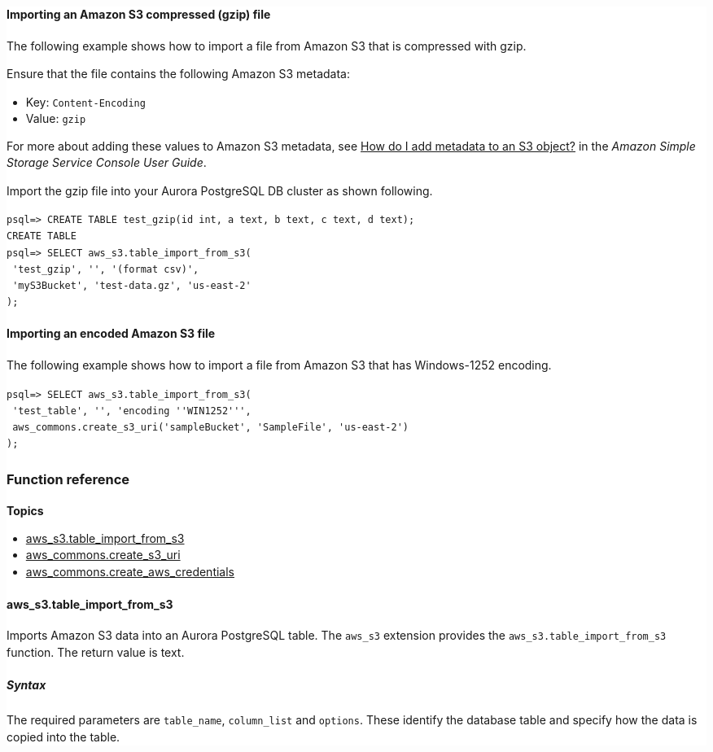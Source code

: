 #### Importing an Amazon S3 compressed \(gzip\) file<a name="USER_PostgreSQL.S3Import.FileFormats.gzip"></a>

The following example shows how to import a file from Amazon S3 that is compressed with gzip\. 

Ensure that the file contains the following Amazon S3 metadata:
+ Key: `Content-Encoding`
+ Value: `gzip`

For more about adding these values to Amazon S3 metadata, see [How do I add metadata to an S3 object?](https://docs.aws.amazon.com/AmazonS3/latest/user-guide/add-object-metadata.html) in the *Amazon Simple Storage Service Console User Guide*\.

Import the gzip file into your Aurora PostgreSQL DB cluster as shown following\.

```
psql=> CREATE TABLE test_gzip(id int, a text, b text, c text, d text);
CREATE TABLE
psql=> SELECT aws_s3.table_import_from_s3(
 'test_gzip', '', '(format csv)',
 'myS3Bucket', 'test-data.gz', 'us-east-2'
);
```

#### Importing an encoded Amazon S3 file<a name="USER_PostgreSQL.S3Import.FileFormats.Encoded"></a>

The following example shows how to import a file from Amazon S3 that has Windows\-1252 encoding\.

```
psql=> SELECT aws_s3.table_import_from_s3(
 'test_table', '', 'encoding ''WIN1252''',
 aws_commons.create_s3_uri('sampleBucket', 'SampleFile', 'us-east-2')
);
```

### Function reference<a name="USER_PostgreSQL.S3Import.Reference"></a>

**Topics**
+ [aws\_s3\.table\_import\_from\_s3](#aws_s3.table_import_from_s3)
+ [aws\_commons\.create\_s3\_uri](#USER_PostgreSQL.S3Import.create_s3_uri)
+ [aws\_commons\.create\_aws\_credentials](#USER_PostgreSQL.S3Import.create_aws_credentials)

#### aws\_s3\.table\_import\_from\_s3<a name="aws_s3.table_import_from_s3"></a>

Imports Amazon S3 data into an Aurora PostgreSQL table\. The `aws_s3` extension provides the `aws_s3.table_import_from_s3` function\. The return value is text\.

##### Syntax<a name="aws_s3.table_import_from_s3-syntax"></a>

The required parameters are `table_name`, `column_list` and `options`\. These identify the database table and specify how the data is copied into the table\. 
